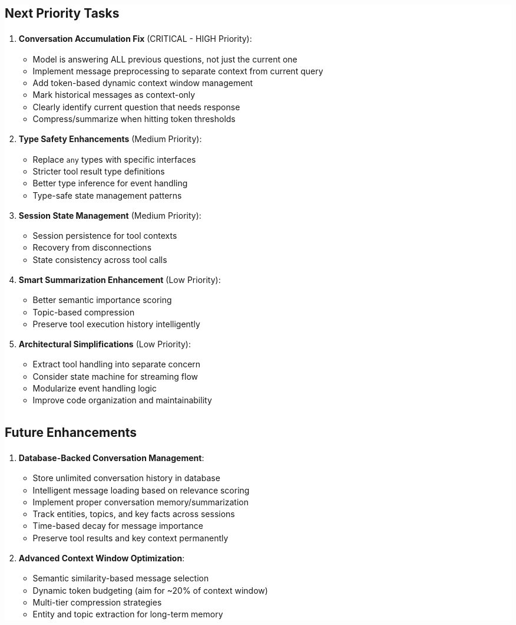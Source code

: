 ## Next Priority Tasks

1. **Conversation Accumulation Fix** (CRITICAL - HIGH Priority):
   - Model is answering ALL previous questions, not just the current one
   - Implement message preprocessing to separate context from current query
   - Add token-based dynamic context window management
   - Mark historical messages as context-only
   - Clearly identify current question that needs response
   - Compress/summarize when hitting token thresholds

2. **Type Safety Enhancements** (Medium Priority):
   - Replace `any` types with specific interfaces
   - Stricter tool result type definitions
   - Better type inference for event handling
   - Type-safe state management patterns

3. **Session State Management** (Medium Priority):
   - Session persistence for tool contexts
   - Recovery from disconnections
   - State consistency across tool calls

4. **Smart Summarization Enhancement** (Low Priority):
   - Better semantic importance scoring
   - Topic-based compression
   - Preserve tool execution history intelligently

6. **Architectural Simplifications** (Low Priority):
   - Extract tool handling into separate concern
   - Consider state machine for streaming flow
   - Modularize event handling logic
   - Improve code organization and maintainability

## Future Enhancements

1. **Database-Backed Conversation Management**:
   - Store unlimited conversation history in database
   - Intelligent message loading based on relevance scoring
   - Implement proper conversation memory/summarization
   - Track entities, topics, and key facts across sessions
   - Time-based decay for message importance
   - Preserve tool results and key context permanently

2. **Advanced Context Window Optimization**:
   - Semantic similarity-based message selection
   - Dynamic token budgeting (aim for ~20% of context window)
   - Multi-tier compression strategies
   - Entity and topic extraction for long-term memory